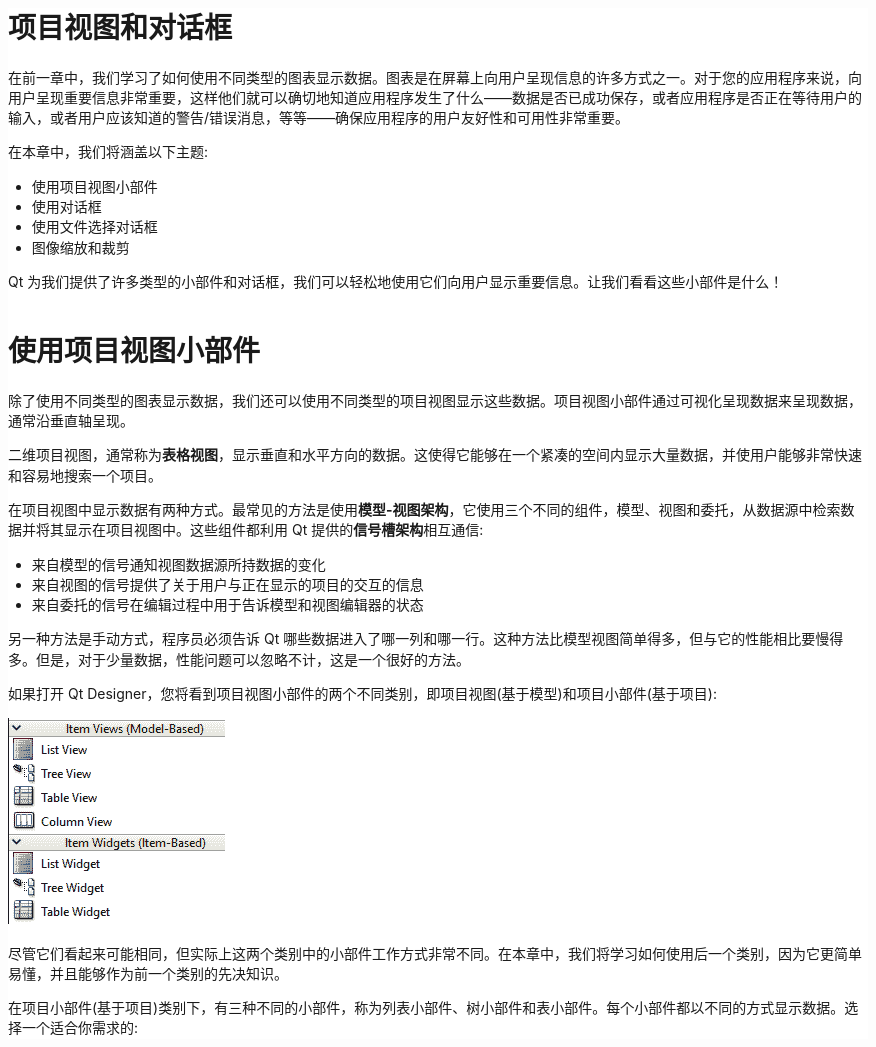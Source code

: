 # 项目视图和对话框

在前一章中，我们学习了如何使用不同类型的图表显示数据。图表是在屏幕上向用户呈现信息的许多方式之一。对于您的应用程序来说，向用户呈现重要信息非常重要，这样他们就可以确切地知道应用程序发生了什么——数据是否已成功保存，或者应用程序是否正在等待用户的输入，或者用户应该知道的警告/错误消息，等等——确保应用程序的用户友好性和可用性非常重要。

在本章中，我们将涵盖以下主题:

*   使用项目视图小部件
*   使用对话框
*   使用文件选择对话框
*   图像缩放和裁剪

Qt 为我们提供了许多类型的小部件和对话框，我们可以轻松地使用它们向用户显示重要信息。让我们看看这些小部件是什么！

# 使用项目视图小部件

除了使用不同类型的图表显示数据，我们还可以使用不同类型的项目视图显示这些数据。项目视图小部件通过可视化呈现数据来呈现数据，通常沿垂直轴呈现。

二维项目视图，通常称为**表格视图**，显示垂直和水平方向的数据。这使得它能够在一个紧凑的空间内显示大量数据，并使用户能够非常快速和容易地搜索一个项目。

在项目视图中显示数据有两种方式。最常见的方法是使用**模型-视图架构**，它使用三个不同的组件，模型、视图和委托，从数据源中检索数据并将其显示在项目视图中。这些组件都利用 Qt 提供的**信号槽架构**相互通信:

*   来自模型的信号通知视图数据源所持数据的变化
*   来自视图的信号提供了关于用户与正在显示的项目的交互的信息
*   来自委托的信号在编辑过程中用于告诉模型和视图编辑器的状态

另一种方法是手动方式，程序员必须告诉 Qt 哪些数据进入了哪一列和哪一行。这种方法比模型视图简单得多，但与它的性能相比要慢得多。但是，对于少量数据，性能问题可以忽略不计，这是一个很好的方法。

如果打开 Qt Designer，您将看到项目视图小部件的两个不同类别，即项目视图(基于模型)和项目小部件(基于项目):

![](img/6f63f909-cc29-4299-baf3-b34e7655cf7d.png)

尽管它们看起来可能相同，但实际上这两个类别中的小部件工作方式非常不同。在本章中，我们将学习如何使用后一个类别，因为它更简单易懂，并且能够作为前一个类别的先决知识。

在项目小部件(基于项目)类别下，有三种不同的小部件，称为列表小部件、树小部件和表小部件。每个小部件都以不同的方式显示数据。选择一个适合你需求的:
